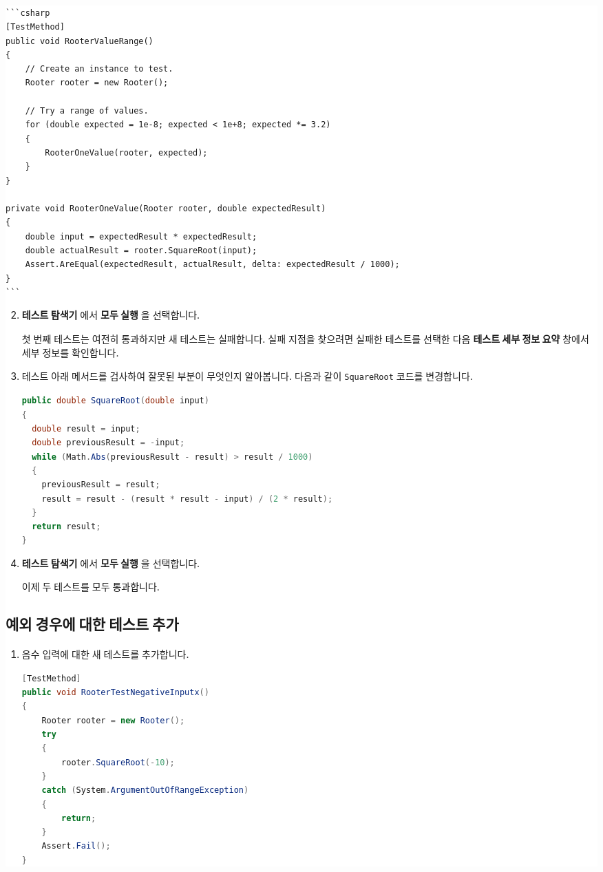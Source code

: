     ```csharp
    [TestMethod]
    public void RooterValueRange()
    {
        // Create an instance to test.
        Rooter rooter = new Rooter();

        // Try a range of values.
        for (double expected = 1e-8; expected < 1e+8; expected *= 3.2)
        {
            RooterOneValue(rooter, expected);
        }
    }

    private void RooterOneValue(Rooter rooter, double expectedResult)
    {
        double input = expectedResult * expectedResult;
        double actualResult = rooter.SquareRoot(input);
        Assert.AreEqual(expectedResult, actualResult, delta: expectedResult / 1000);
    }
    ```

2. **테스트 탐색기** 에서 **모두 실행** 을 선택합니다.

   첫 번째 테스트는 여전히 통과하지만 새 테스트는 실패합니다. 실패 지점을 찾으려면 실패한 테스트를 선택한 다음 **테스트 세부 정보 요약** 창에서 세부 정보를 확인합니다.

3. 테스트 아래 메서드를 검사하여 잘못된 부분이 무엇인지 알아봅니다. 다음과 같이 `SquareRoot` 코드를 변경합니다.

    ```csharp
    public double SquareRoot(double input)
    {
      double result = input;
      double previousResult = -input;
      while (Math.Abs(previousResult - result) > result / 1000)
      {
        previousResult = result;
        result = result - (result * result - input) / (2 * result);
      }
      return result;
    }
    ```

4. **테스트 탐색기** 에서 **모두 실행** 을 선택합니다.

   이제 두 테스트를 모두 통과합니다.

## <a name="add-tests-for-exceptional-cases"></a>예외 경우에 대한 테스트 추가

1. 음수 입력에 대한 새 테스트를 추가합니다.

    ```csharp
    [TestMethod]
    public void RooterTestNegativeInputx()
    {
        Rooter rooter = new Rooter();
        try
        {
            rooter.SquareRoot(-10);
        }
        catch (System.ArgumentOutOfRangeException)
        {
            return;
        }
        Assert.Fail();
    }
    ```
